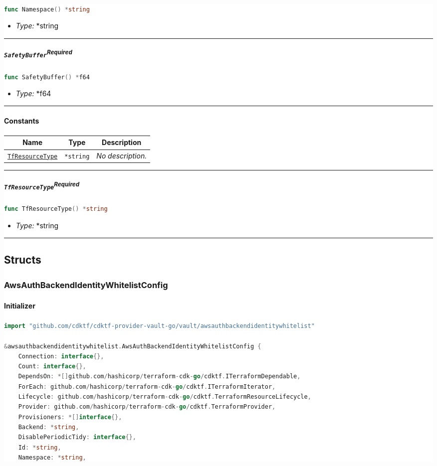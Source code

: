 ```go
func Namespace() *string
```

- *Type:* *string

---

##### `SafetyBuffer`<sup>Required</sup> <a name="SafetyBuffer" id="@cdktf/provider-vault.awsAuthBackendIdentityWhitelist.AwsAuthBackendIdentityWhitelist.property.safetyBuffer"></a>

```go
func SafetyBuffer() *f64
```

- *Type:* *f64

---

#### Constants <a name="Constants" id="Constants"></a>

| **Name** | **Type** | **Description** |
| --- | --- | --- |
| <code><a href="#@cdktf/provider-vault.awsAuthBackendIdentityWhitelist.AwsAuthBackendIdentityWhitelist.property.tfResourceType">TfResourceType</a></code> | <code>*string</code> | *No description.* |

---

##### `TfResourceType`<sup>Required</sup> <a name="TfResourceType" id="@cdktf/provider-vault.awsAuthBackendIdentityWhitelist.AwsAuthBackendIdentityWhitelist.property.tfResourceType"></a>

```go
func TfResourceType() *string
```

- *Type:* *string

---

## Structs <a name="Structs" id="Structs"></a>

### AwsAuthBackendIdentityWhitelistConfig <a name="AwsAuthBackendIdentityWhitelistConfig" id="@cdktf/provider-vault.awsAuthBackendIdentityWhitelist.AwsAuthBackendIdentityWhitelistConfig"></a>

#### Initializer <a name="Initializer" id="@cdktf/provider-vault.awsAuthBackendIdentityWhitelist.AwsAuthBackendIdentityWhitelistConfig.Initializer"></a>

```go
import "github.com/cdktf/cdktf-provider-vault-go/vault/awsauthbackendidentitywhitelist"

&awsauthbackendidentitywhitelist.AwsAuthBackendIdentityWhitelistConfig {
	Connection: interface{},
	Count: interface{},
	DependsOn: *[]github.com/hashicorp/terraform-cdk-go/cdktf.ITerraformDependable,
	ForEach: github.com/hashicorp/terraform-cdk-go/cdktf.ITerraformIterator,
	Lifecycle: github.com/hashicorp/terraform-cdk-go/cdktf.TerraformResourceLifecycle,
	Provider: github.com/hashicorp/terraform-cdk-go/cdktf.TerraformProvider,
	Provisioners: *[]interface{},
	Backend: *string,
	DisablePeriodicTidy: interface{},
	Id: *string,
	Namespace: *string,
```